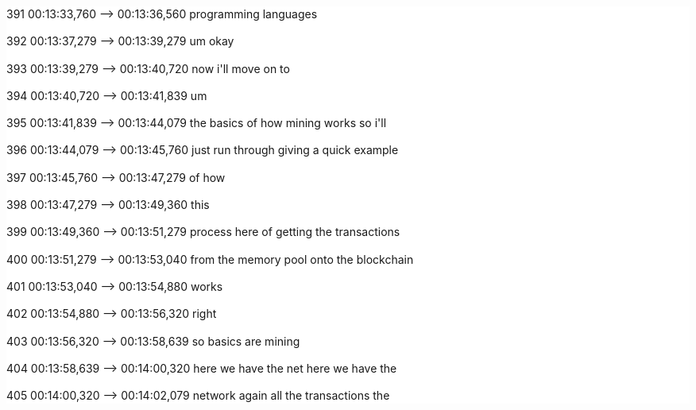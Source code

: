 391
00:13:33,760 --> 00:13:36,560
programming languages

392
00:13:37,279 --> 00:13:39,279
um okay

393
00:13:39,279 --> 00:13:40,720
now i'll move on to

394
00:13:40,720 --> 00:13:41,839
um

395
00:13:41,839 --> 00:13:44,079
the basics of how mining works so i'll

396
00:13:44,079 --> 00:13:45,760
just run through giving a quick example

397
00:13:45,760 --> 00:13:47,279
of how

398
00:13:47,279 --> 00:13:49,360
this

399
00:13:49,360 --> 00:13:51,279
process here of getting the transactions

400
00:13:51,279 --> 00:13:53,040
from the memory pool onto the blockchain

401
00:13:53,040 --> 00:13:54,880
works

402
00:13:54,880 --> 00:13:56,320
right

403
00:13:56,320 --> 00:13:58,639
so basics are mining

404
00:13:58,639 --> 00:14:00,320
here we have the net here we have the

405
00:14:00,320 --> 00:14:02,079
network again all the transactions the
